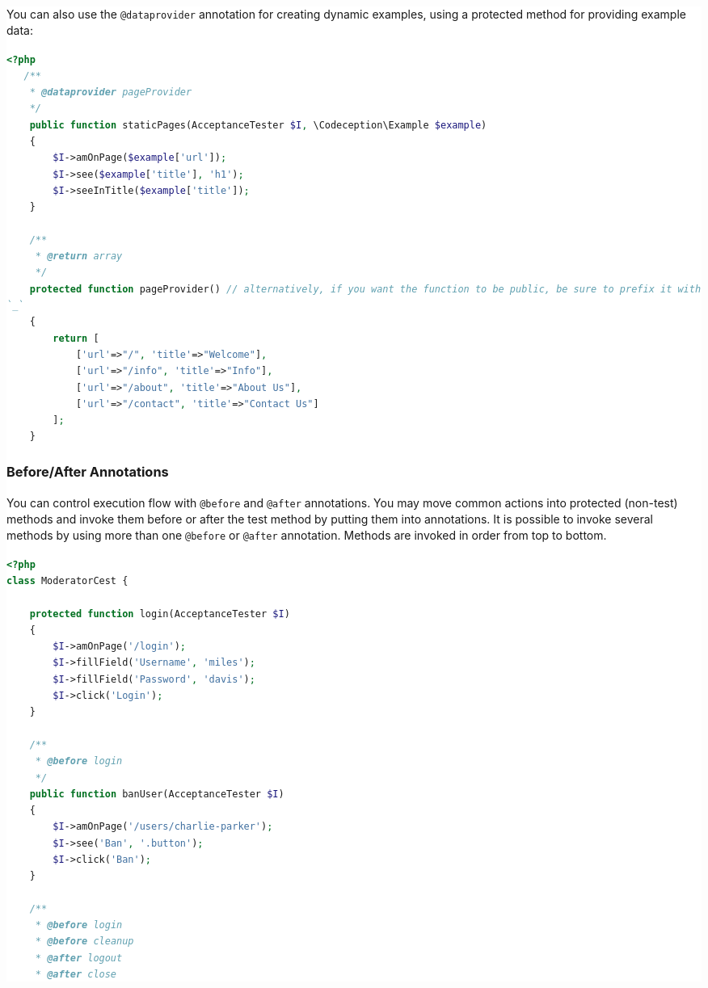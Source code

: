 
You can also use the `@dataprovider` annotation for creating dynamic examples, using a protected method for providing example data:

```php
<?php
   /**
    * @dataprovider pageProvider
    */
    public function staticPages(AcceptanceTester $I, \Codeception\Example $example)
    {
        $I->amOnPage($example['url']);
        $I->see($example['title'], 'h1');
        $I->seeInTitle($example['title']);
    }

    /**
     * @return array
     */
    protected function pageProvider() // alternatively, if you want the function to be public, be sure to prefix it with `_`
    {
        return [
            ['url'=>"/", 'title'=>"Welcome"],
            ['url'=>"/info", 'title'=>"Info"],
            ['url'=>"/about", 'title'=>"About Us"],
            ['url'=>"/contact", 'title'=>"Contact Us"]
        ];
    }
```

### Before/After Annotations

You can control execution flow with `@before` and `@after` annotations. You may move common actions
into protected (non-test) methods and invoke them before or after the test method by putting them into annotations.
It is possible to invoke several methods by using more than one `@before` or `@after` annotation.
Methods are invoked in order from top to bottom.

```php
<?php
class ModeratorCest {

    protected function login(AcceptanceTester $I)
    {
        $I->amOnPage('/login');
        $I->fillField('Username', 'miles');
        $I->fillField('Password', 'davis');
        $I->click('Login');
    }

    /**
     * @before login
     */
    public function banUser(AcceptanceTester $I)
    {
        $I->amOnPage('/users/charlie-parker');
        $I->see('Ban', '.button');
        $I->click('Ban');
    }

    /**
     * @before login
     * @before cleanup
     * @after logout
     * @after close
```